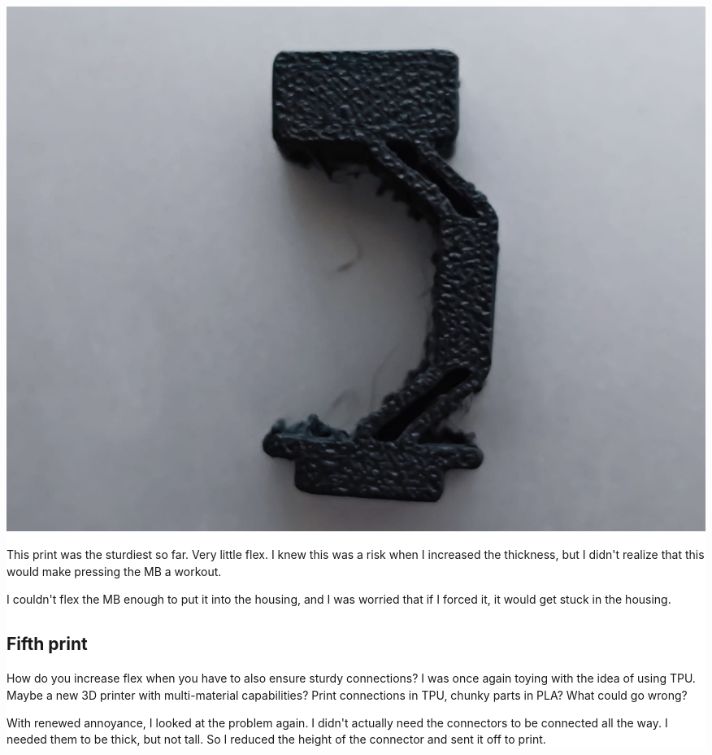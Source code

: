 ![Fourth Idea 1 print](/assets/images/2023/07/idea1_4.jpeg)

This print was the sturdiest so far. Very little flex. I knew this was a risk when I increased the thickness, but I didn't realize that this would make pressing the MB a workout.

I couldn't flex the MB enough to put it into the housing, and I was worried that if I forced it, it would get stuck in the housing.

## Fifth print

How do you increase flex when you have to also ensure sturdy connections? I was once again toying with the idea of using TPU. Maybe a new 3D printer with multi-material capabilities? Print connections in TPU, chunky parts in PLA? What could go wrong?

With renewed annoyance, I looked at the problem again. I didn't actually need the connectors to be connected all the way. I needed them to be thick, but not tall. So I reduced the height of the connector and sent it off to print.
